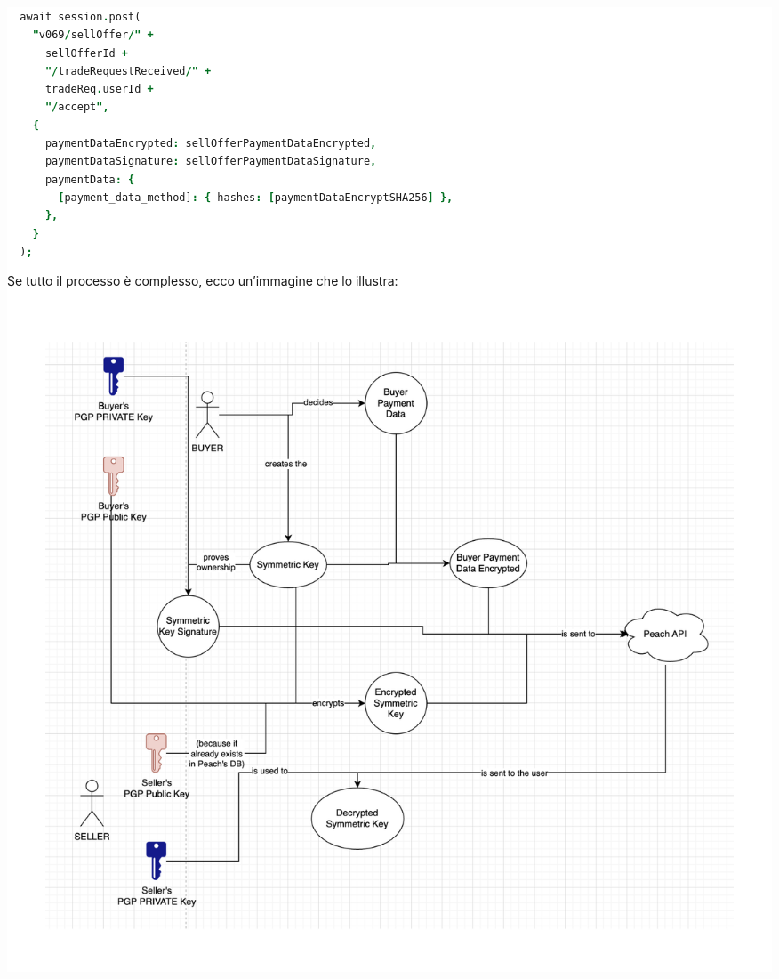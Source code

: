 ```j
  await session.post(
    "v069/sellOffer/" +
      sellOfferId +
      "/tradeRequestReceived/" +
      tradeReq.userId +
      "/accept",
    {
      paymentDataEncrypted: sellOfferPaymentDataEncrypted,
      paymentDataSignature: sellOfferPaymentDataSignature,
      paymentData: {
        [payment_data_method]: { hashes: [paymentDataEncryptSHA256] },
      },
    }
  );

```

Se tutto il processo è complesso, ecco un’immagine che lo illustra:

<br><br>
<img src="/img/blog/under-the-hood/underthehood07.png" alt="this is the power of p2p exchanger" style="display:block; margin: auto; width: 90%;">
<br><br>
